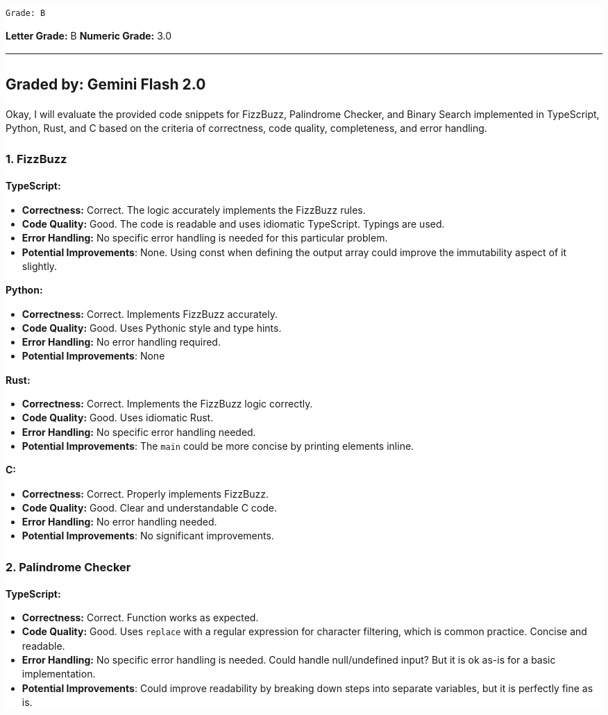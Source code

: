 ```
Grade: B
```

**Letter Grade:** B
**Numeric Grade:** 3.0

---

## Graded by: Gemini Flash 2.0

Okay, I will evaluate the provided code snippets for FizzBuzz, Palindrome Checker, and Binary Search implemented in TypeScript, Python, Rust, and C based on the criteria of correctness, code quality, completeness, and error handling.

### 1. FizzBuzz

**TypeScript:**

*   **Correctness:** Correct. The logic accurately implements the FizzBuzz rules.
*   **Code Quality:** Good. The code is readable and uses idiomatic TypeScript. Typings are used.
*   **Error Handling:** No specific error handling is needed for this particular problem.
*   **Potential Improvements**: None. Using const when defining the output array could improve the immutability aspect of it slightly.

**Python:**

*   **Correctness:** Correct. Implements FizzBuzz accurately.
*   **Code Quality:** Good. Uses Pythonic style and type hints.
*   **Error Handling:** No error handling required.
*   **Potential Improvements**: None

**Rust:**

*   **Correctness:** Correct. Implements the FizzBuzz logic correctly.
*   **Code Quality:** Good. Uses idiomatic Rust.
*   **Error Handling:** No specific error handling needed.
*   **Potential Improvements**:  The  `main` could be more concise by printing elements inline.

**C:**

*   **Correctness:** Correct. Properly implements FizzBuzz.
*   **Code Quality:** Good. Clear and understandable C code.
*   **Error Handling:** No error handling needed.
*   **Potential Improvements**: No significant improvements.

### 2. Palindrome Checker

**TypeScript:**

*   **Correctness:** Correct. Function works as expected.
*   **Code Quality:** Good.  Uses `replace` with a regular expression for character filtering, which is common practice. Concise and readable.
*   **Error Handling:** No specific error handling is needed. Could handle null/undefined input? But it is ok as-is for a basic implementation.
*   **Potential Improvements**: Could improve readability by breaking down steps into separate variables, but it is perfectly fine as is.
